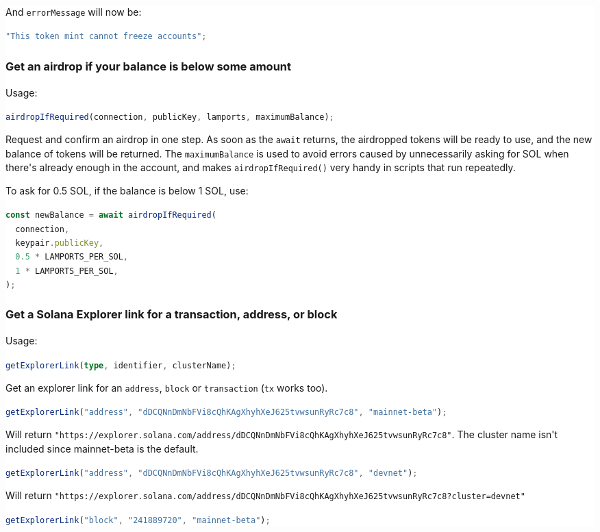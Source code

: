 And `errorMessage` will now be:

```typescript
"This token mint cannot freeze accounts";
```

### Get an airdrop if your balance is below some amount

Usage:

```typescript
airdropIfRequired(connection, publicKey, lamports, maximumBalance);
```

Request and confirm an airdrop in one step. As soon as the `await` returns, the airdropped tokens
will be ready to use, and the new balance of tokens will be returned. The `maximumBalance` is used
to avoid errors caused by unnecessarily asking for SOL when there's already enough in the account,
and makes `airdropIfRequired()` very handy in scripts that run repeatedly.

To ask for 0.5 SOL, if the balance is below 1 SOL, use:

```typescript
const newBalance = await airdropIfRequired(
  connection,
  keypair.publicKey,
  0.5 * LAMPORTS_PER_SOL,
  1 * LAMPORTS_PER_SOL,
);
```

### Get a Solana Explorer link for a transaction, address, or block

Usage:

```typescript
getExplorerLink(type, identifier, clusterName);
```

Get an explorer link for an `address`, `block` or `transaction` (`tx` works too).

```typescript
getExplorerLink("address", "dDCQNnDmNbFVi8cQhKAgXhyhXeJ625tvwsunRyRc7c8", "mainnet-beta");
```

Will return `"https://explorer.solana.com/address/dDCQNnDmNbFVi8cQhKAgXhyhXeJ625tvwsunRyRc7c8"`. The
cluster name isn't included since mainnet-beta is the default.

```typescript
getExplorerLink("address", "dDCQNnDmNbFVi8cQhKAgXhyhXeJ625tvwsunRyRc7c8", "devnet");
```

Will return
`"https://explorer.solana.com/address/dDCQNnDmNbFVi8cQhKAgXhyhXeJ625tvwsunRyRc7c8?cluster=devnet"`

```typescript
getExplorerLink("block", "241889720", "mainnet-beta");
```
